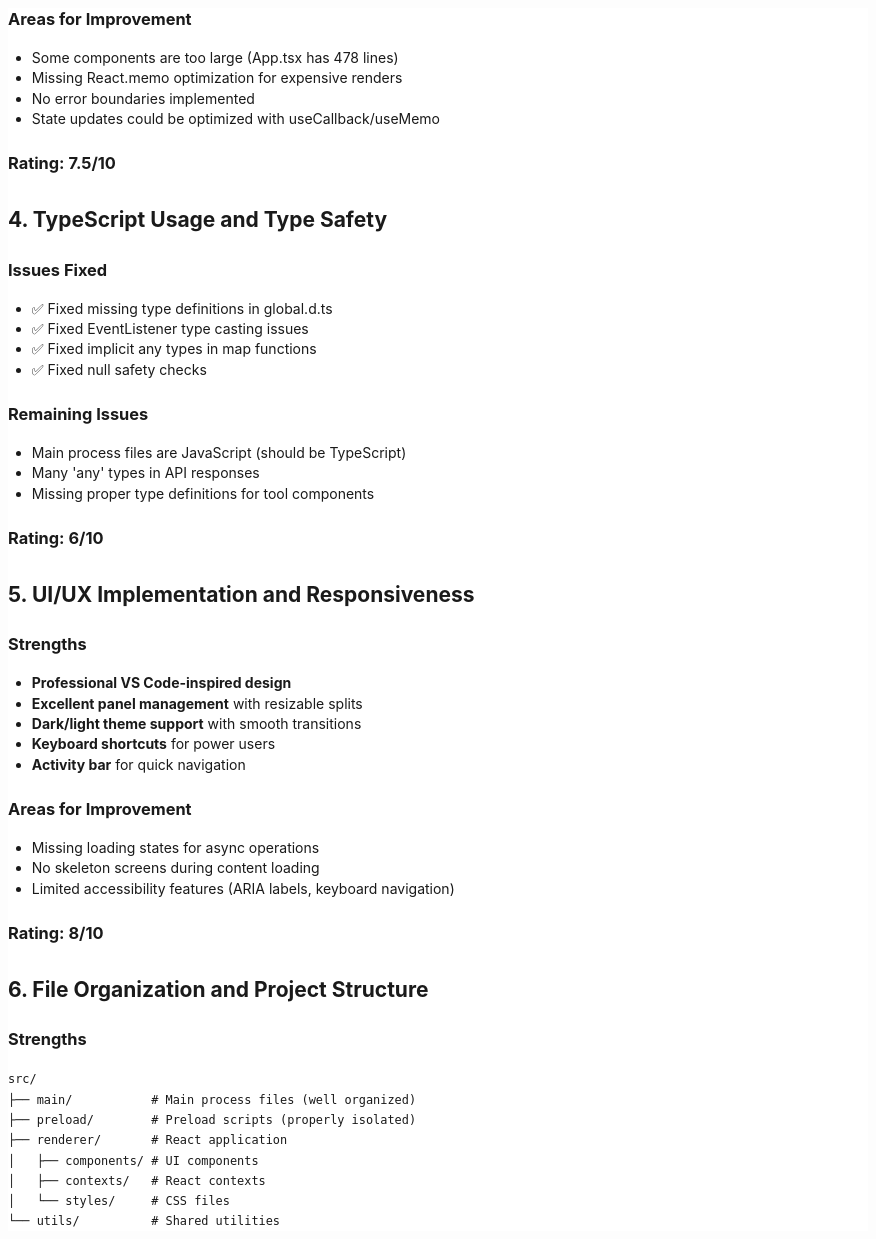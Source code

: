 ### Areas for Improvement
- Some components are too large (App.tsx has 478 lines)
- Missing React.memo optimization for expensive renders
- No error boundaries implemented
- State updates could be optimized with useCallback/useMemo

### Rating: 7.5/10

## 4. TypeScript Usage and Type Safety

### Issues Fixed
- ✅ Fixed missing type definitions in global.d.ts
- ✅ Fixed EventListener type casting issues
- ✅ Fixed implicit any types in map functions
- ✅ Fixed null safety checks

### Remaining Issues
- Main process files are JavaScript (should be TypeScript)
- Many 'any' types in API responses
- Missing proper type definitions for tool components

### Rating: 6/10

## 5. UI/UX Implementation and Responsiveness

### Strengths
- **Professional VS Code-inspired design**
- **Excellent panel management** with resizable splits
- **Dark/light theme support** with smooth transitions
- **Keyboard shortcuts** for power users
- **Activity bar** for quick navigation

### Areas for Improvement
- Missing loading states for async operations
- No skeleton screens during content loading
- Limited accessibility features (ARIA labels, keyboard navigation)

### Rating: 8/10

## 6. File Organization and Project Structure

### Strengths
```
src/
├── main/           # Main process files (well organized)
├── preload/        # Preload scripts (properly isolated)
├── renderer/       # React application
│   ├── components/ # UI components
│   ├── contexts/   # React contexts
│   └── styles/     # CSS files
└── utils/          # Shared utilities
```
